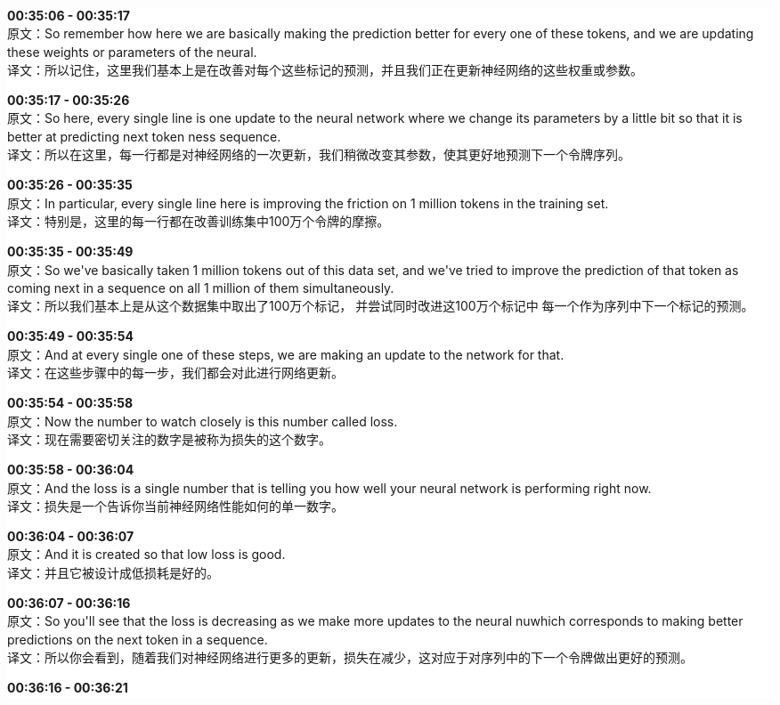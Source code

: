 **00:35:06 - 00:35:17**  
原文：So remember how here we are basically making the prediction better for every one of these tokens, and we are updating these weights or parameters of the neural.  
译文：所以记住，这里我们基本上是在改善对每个这些标记的预测，并且我们正在更新神经网络的这些权重或参数。  

**00:35:17 - 00:35:26**  
原文：So here, every single line is one update to the neural network where we change its parameters by a little bit so that it is better at predicting next token ness sequence.  
译文：所以在这里，每一行都是对神经网络的一次更新，我们稍微改变其参数，使其更好地预测下一个令牌序列。  

**00:35:26 - 00:35:35**  
原文：In particular, every single line here is improving the friction on 1 million tokens in the training set.  
译文：特别是，这里的每一行都在改善训练集中100万个令牌的摩擦。  

**00:35:35 - 00:35:49**  
原文：So we've basically taken 1 million tokens out of this data set, and we've tried to improve the prediction of that token as coming next in a sequence on all 1 million of them simultaneously.  
译文：所以我们基本上是从这个数据集中取出了100万个标记， 并尝试同时改进这100万个标记中 每一个作为序列中下一个标记的预测。  

**00:35:49 - 00:35:54**  
原文：And at every single one of these steps, we are making an update to the network for that.  
译文：在这些步骤中的每一步，我们都会对此进行网络更新。  

**00:35:54 - 00:35:58**  
原文：Now the number to watch closely is this number called loss.  
译文：现在需要密切关注的数字是被称为损失的这个数字。  

**00:35:58 - 00:36:04**  
原文：And the loss is a single number that is telling you how well your neural network is performing right now.  
译文：损失是一个告诉你当前神经网络性能如何的单一数字。  

**00:36:04 - 00:36:07**  
原文：And it is created so that low loss is good.  
译文：并且它被设计成低损耗是好的。  

**00:36:07 - 00:36:16**  
原文：So you'll see that the loss is decreasing as we make more updates to the neural nuwhich corresponds to making better predictions on the next token in a sequence.  
译文：所以你会看到，随着我们对神经网络进行更多的更新，损失在减少，这对应于对序列中的下一个令牌做出更好的预测。  

**00:36:16 - 00:36:21**  
